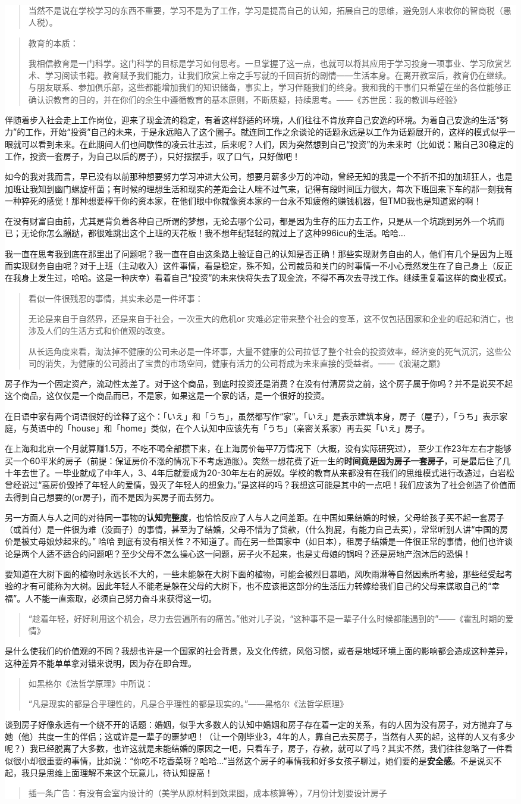 > 当然不是说在学校学习的东西不重要，学习不是为了工作，学习是提高自己的认知，拓展自己的思维，避免别人来收你的智商税（愚人税）。

> 教育的本质：
>
> 我相信教育是一门科学。这门科学的目标是学习如何思考。一旦掌握了这一点，也就可以将其应用于学习投身一项事业、学习欣赏艺术、学习阅读书籍。教育赋予我们能力，让我们欣赏上帝之手写就的千回百折的剧情——生活本身。在离开教室后，教育仍在继续。与朋友联系、参加俱乐部，这些都能增加我们的知识储备，事实上，学习伴随我们的终身。我和我的干事们只希望在坐的各位能够正确认识教育的目的，并在你们的余生中遵循教育的基本原则，不断质疑，持续思考。——《苏世民：我的教训与经验》

​		伴随着步入社会走上工作岗位，迎来了现金流的稳定，有着这样舒适的环境，人们往往不肯放弃自己安逸的环境。为着自己安逸的生活“努力”的工作，开始“投资”自己的未来，于是永远陷入了这个圈子。就连同工作之余谈论的话题永远是以工作为话题展开的，这样的模式似乎一眼就可以看到未来。在此期间人们也间歇性的凌云壮志过，后来呢？人们，因为突然想到自己“投资”的为未来时（比如说：赌自己30稳定的工作，投资一套房子，为自己以后的房子），只好摆摆手，叹了口气，只好做吧！

​		如今的我对我而言，早已没有以前那种想要努力学习冲进大公司，想要月薪多少万的冲动，曾经无知的我是一个不折不扣的加班狂人，也是加班让我知到幽门螺旋杆菌；有时候的理想生活和现实的差距会让人喘不过气来，记得有段时间压力很大，每次下班回来下车的那一刻我有一种猝死的感觉！那种想要榨干你的资本家，在他们眼中你就像资本家的一台永不知疲倦的赚钱机器，但TMD我也是知道累的啊！

​		在没有财富自由前，尤其是背负着各种自己所谓的梦想，无论去哪个公司，都是因为生存的压力去工作，只是从一个坑跳到另外一个坑而已；无论你怎么蹦跶，都很难跳出这个上班的天花板！我不想年纪轻轻的就过上了这种996icu的生活。哈哈... 

​		我一直在思考我到底在那里出了问题呢？我一直在自由这条路上验证自己的认知是否正确！那些实现财务自由的人，他们有几个是因为上班而实现财务自由呢？对于上班（主动收入）这件事情，看是稳定，殊不知，公司裁员和关门的时事情一不小心竟然发生在了自己身上（反正在我身上发生过，哈哈。这是一种庆幸）看着自己“投资”的未来快将失去了现金流，不得不再次去寻找工作。继续重复着这样的商业模式。

> 看似一件很残忍的事情，其实未必是一件坏事：
>
> 无论是来自于自然界，还是来自于社会，一次重大的危机or 灾难必定带来整个社会的变革，这不仅包括国家和企业的崛起和消亡，也涉及人们的生活方式和价值观的改变。
>
> 从长远角度来看，淘汰掉不健康的公司未必是一件坏事，大量不健康的公司拉低了整个社会的投资效率，经济变的死气沉沉，这些公司的消失，为健康的公司腾出了宝贵的市场空间，健康有活力的公司将成为未来直接的受益者。——《浪潮之巅》

​		房子作为一个固定资产，流动性太差了。对于这个商品，到底时投资还是消费？在没有付清房贷之前，这个房子属于你吗？并不是说买不起这个商品，这仅仅是一个商品而已，不是家，如果这是一个家的话，是一个很好的投资。

​		在日语中家有两个词语很好的诠释了这个：「いえ」和「うち」，虽然都写作“家”。「いえ」是表示建筑本身，房子（屋子），「うち」表示家庭，与英语中的「house」和「home」类似，在个人认知中应该先有「うち」（亲密关系家）再去买「いえ」房子。

​		在上海和北京一个月就算赚1.5万，不吃不喝全部攒下来，在上海房价每平7万情况下（大概，没有实际研究过）， 至少工作23年左右才能够买一个60平米的房子（前提：保证房价不涨的情况下不考虑通胀）。突然一想花费了近一生的**时间竟是因为房子一套房子**，可是最后住了几十年去世了。一毕业就成了中年人，3、4年后就要成为20-30年左右的房奴。学校的教育从来都没有在我们的思维模式进行改造过，白岩松曾经说过“高房价毁掉了年轻人的爱情，毁灭了年轻人的想象力。”是这样的吗？我想这可能是其中的一点吧！我们应该为了社会创造了价值而去得到自己想要的(or房子)，而不是因为买房子而去努力。

​		另一方面人与人之间的对待同一事物的**认知完整度**，也恰恰反应了人与人之间差距。在中国如果结婚的时候，父母给孩子买不起一套房子（或首付）是一件很为难（没面子）的事情，甚至为了结婚，父母不惜为了贷款，（什么狗屁，有能力自己去买），常常听别人讲“中国的房价是被丈母娘炒起来的。” 哈哈 到底有没有相关性？不知道了。而在另一些国家中（如日本），租房子结婚是一件很正常的事情，他们也许谈论是两个人适不适合的问题吧？至少父母不怎么操心这一问题，房子火不起来，也是丈母娘的锅吗？还是房地产泡沐后的恐惧！

​		要知道在大树下面的植物时永远长不大的，一些未能躲在大树下面的植物，可能会被烈日暴晒，风吹雨淋等自然因素所考验，那些经受起考验的才有可能称为大树。因此年轻人不能老是躲在父母的大树下，也不应该把这部分的生活压力转嫁给我们自己的父母来谋取自己的“幸福”。人不能一直索取，必须自己努力奋斗来获得这一切。

> “趁着年轻，好好利用这个机会，尽力去尝遍所有的痛苦。”他对儿子说，“这种事不是一辈子什么时候都能遇到的”——《霍乱时期的爱情》

​		是什么使我们的价值观的不同？我想也许是一个国家的社会背景，及文化传统，风俗习惯，或者是地域环境上面的影响都会造成这种差异，这种差异不能单单拿对错来说明，因为存在即合理。

> 如黑格尔《法哲学原理》中所说：
>
> “凡是现实的都是合乎理性的，凡是合乎理性的都是现实的。”——黑格尔《法哲学原理》

​		谈到房子好像永远有一个绕不开的话题：婚姻，似乎大多数人的认知中婚姻和房子存在着一定的关系，有的人因为没有房子，对方抛弃了与她（他）共度一生的伴侣；这或许是一辈子的噩梦吧！（让一个刚毕业3，4年的人，靠自己去买房子，当然有人买的起，这样的人又有多少呢？）我已经脱离了大多数，也许这就是未能结婚的原因之一吧，只看车子，房子，存款，就可以了吗？其实不然，我们往往忽略了一件看似很小却很重要的事情，比如说：“你吃不吃香菜呀？哈哈...”当然这个房子的事情我和好多女孩子聊过，她们要的是**安全感**。不是说买不起，我只是思维上面理解不来这个玩意儿，待认知提高！

> 插一条广告：有没有会室内设计的（美学从原材料到效果图，成本核算等），7月份计划要设计房子
